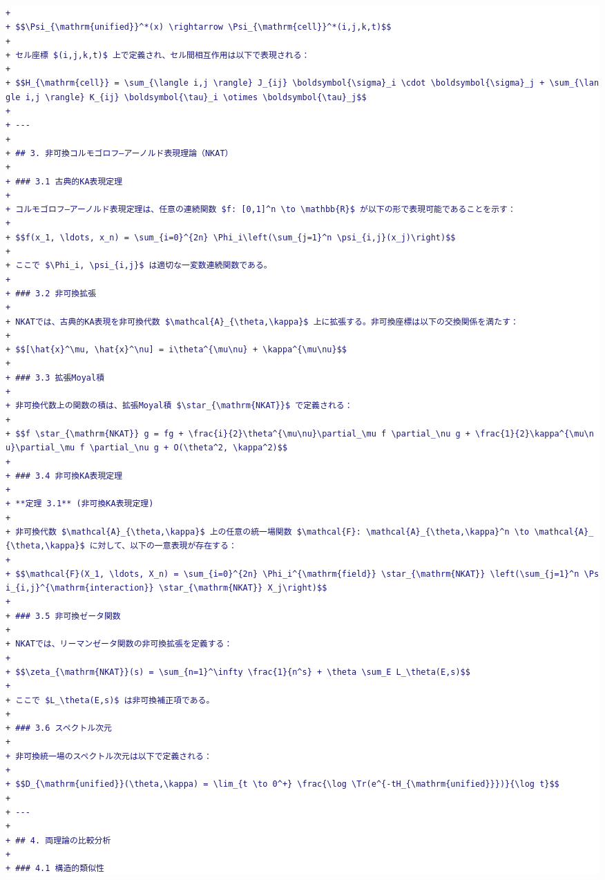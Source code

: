 ```diff
+ 
+ $$\Psi_{\mathrm{unified}}^*(x) \rightarrow \Psi_{\mathrm{cell}}^*(i,j,k,t)$$
+ 
+ セル座標 $(i,j,k,t)$ 上で定義され、セル間相互作用は以下で表現される：
+ 
+ $$H_{\mathrm{cell}} = \sum_{\langle i,j \rangle} J_{ij} \boldsymbol{\sigma}_i \cdot \boldsymbol{\sigma}_j + \sum_{\langle i,j \rangle} K_{ij} \boldsymbol{\tau}_i \otimes \boldsymbol{\tau}_j$$
+ 
+ ---
+ 
+ ## 3. 非可換コルモゴロフ–アーノルド表現理論（NKAT）
+ 
+ ### 3.1 古典的KA表現定理
+ 
+ コルモゴロフ–アーノルド表現定理は、任意の連続関数 $f: [0,1]^n \to \mathbb{R}$ が以下の形で表現可能であることを示す：
+ 
+ $$f(x_1, \ldots, x_n) = \sum_{i=0}^{2n} \Phi_i\left(\sum_{j=1}^n \psi_{i,j}(x_j)\right)$$
+ 
+ ここで $\Phi_i, \psi_{i,j}$ は適切な一変数連続関数である。
+ 
+ ### 3.2 非可換拡張
+ 
+ NKATでは、古典的KA表現を非可換代数 $\mathcal{A}_{\theta,\kappa}$ 上に拡張する。非可換座標は以下の交換関係を満たす：
+ 
+ $$[\hat{x}^\mu, \hat{x}^\nu] = i\theta^{\mu\nu} + \kappa^{\mu\nu}$$
+ 
+ ### 3.3 拡張Moyal積
+ 
+ 非可換代数上の関数の積は、拡張Moyal積 $\star_{\mathrm{NKAT}}$ で定義される：
+ 
+ $$f \star_{\mathrm{NKAT}} g = fg + \frac{i}{2}\theta^{\mu\nu}\partial_\mu f \partial_\nu g + \frac{1}{2}\kappa^{\mu\nu}\partial_\mu f \partial_\nu g + O(\theta^2, \kappa^2)$$
+ 
+ ### 3.4 非可換KA表現定理
+ 
+ **定理 3.1** (非可換KA表現定理)
+ 
+ 非可換代数 $\mathcal{A}_{\theta,\kappa}$ 上の任意の統一場関数 $\mathcal{F}: \mathcal{A}_{\theta,\kappa}^n \to \mathcal{A}_{\theta,\kappa}$ に対して、以下の一意表現が存在する：
+ 
+ $$\mathcal{F}(X_1, \ldots, X_n) = \sum_{i=0}^{2n} \Phi_i^{\mathrm{field}} \star_{\mathrm{NKAT}} \left(\sum_{j=1}^n \Psi_{i,j}^{\mathrm{interaction}} \star_{\mathrm{NKAT}} X_j\right)$$
+ 
+ ### 3.5 非可換ゼータ関数
+ 
+ NKATでは、リーマンゼータ関数の非可換拡張を定義する：
+ 
+ $$\zeta_{\mathrm{NKAT}}(s) = \sum_{n=1}^\infty \frac{1}{n^s} + \theta \sum_E L_\theta(E,s)$$
+ 
+ ここで $L_\theta(E,s)$ は非可換補正項である。
+ 
+ ### 3.6 スペクトル次元
+ 
+ 非可換統一場のスペクトル次元は以下で定義される：
+ 
+ $$D_{\mathrm{unified}}(\theta,\kappa) = \lim_{t \to 0^+} \frac{\log \Tr(e^{-tH_{\mathrm{unified}}})}{\log t}$$
+ 
+ ---
+ 
+ ## 4. 両理論の比較分析
+ 
+ ### 4.1 構造的類似性
```